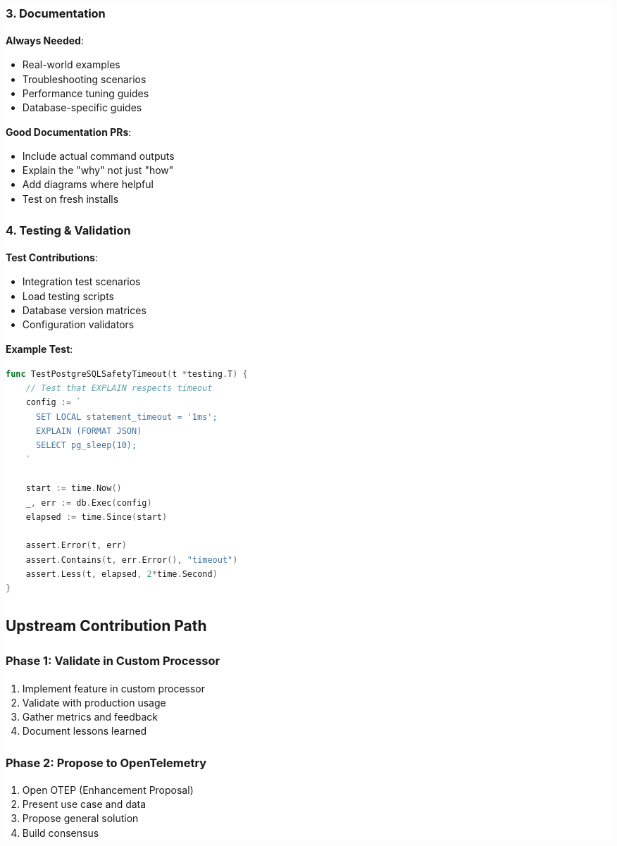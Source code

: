 ### 3. Documentation

**Always Needed**:
- Real-world examples
- Troubleshooting scenarios
- Performance tuning guides
- Database-specific guides

**Good Documentation PRs**:
- Include actual command outputs
- Explain the "why" not just "how"
- Add diagrams where helpful
- Test on fresh installs

### 4. Testing & Validation

**Test Contributions**:
- Integration test scenarios
- Load testing scripts
- Database version matrices
- Configuration validators

**Example Test**:
```go
func TestPostgreSQLSafetyTimeout(t *testing.T) {
    // Test that EXPLAIN respects timeout
    config := `
      SET LOCAL statement_timeout = '1ms';
      EXPLAIN (FORMAT JSON) 
      SELECT pg_sleep(10);
    `
    
    start := time.Now()
    _, err := db.Exec(config)
    elapsed := time.Since(start)
    
    assert.Error(t, err)
    assert.Contains(t, err.Error(), "timeout")
    assert.Less(t, elapsed, 2*time.Second)
}
```

## Upstream Contribution Path

### Phase 1: Validate in Custom Processor
1. Implement feature in custom processor
2. Validate with production usage
3. Gather metrics and feedback
4. Document lessons learned

### Phase 2: Propose to OpenTelemetry
1. Open OTEP (Enhancement Proposal)
2. Present use case and data
3. Propose general solution
4. Build consensus
